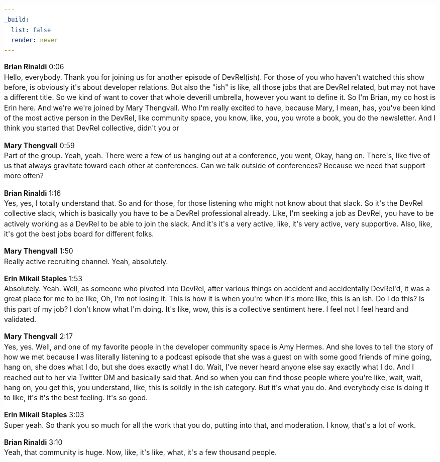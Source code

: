 ```yaml
---
_build:
  list: false
  render: never
---
```


**Brian Rinaldi**  0:06  
Hello, everybody. Thank you for joining us for another episode of DevRel(ish). For those of you who haven't watched this show before, is obviously it's about developer relations. But also the "ish" is like, all those jobs that are DevRel related, but may not have a different title. So we kind of want to cover that whole deverill umbrella, however you want to define it. So I'm Brian, my co host is Erin here. And we're we're joined by Mary Thengvall. Who I'm really excited to have, because Mary, I mean, has, you've been kind of the most active person in the DevRel, like community space, you know, like, you, you wrote a book, you do the newsletter. And I think you started that DevRel collective, didn't you or

**Mary Thengvall** 0:59  
Part of the group. Yeah, yeah. There were a few of us hanging out at a conference, you went, Okay, hang on. There's, like five of us that always gravitate toward each other at conferences. Can we talk outside of conferences? Because we need that support more often?

**Brian Rinaldi**  1:16  
Yes, yes, I totally understand that. So and for those, for those listening who might not know about that slack. So it's the DevRel collective slack, which is basically you have to be a DevRel professional already. Like, I'm seeking a job as DevRel, you have to be actively working as a DevRel to be able to join the slack. And it's it's a very active, like, it's very active, very supportive. Also, like, it's got the best jobs board for different folks.

**Mary Thengvall** 1:50  
Really active recruiting channel. Yeah, absolutely.

**Erin Mikail Staples**  1:53  
Absolutely. Yeah. Well, as someone who pivoted into DevRel, after various things on accident and accidentally DevRel'd, it was a great place for me to be like, Oh, I'm not losing it. This is how it is when you're when it's more like, this is an ish. Do I do this? Is this part of my job? I don't know what I'm doing. It's like, wow, this is a collective sentiment here. I feel not I feel heard and validated.

**Mary Thengvall** 2:17  
Yes, yes. Well, and one of my favorite people in the developer community space is Amy Hermes. And she loves to tell the story of how we met because I was literally listening to a podcast episode that she was a guest on with some good friends of mine going, hang on, she does what I do, but she does exactly what I do. Wait, I've never heard anyone else say exactly what I do. And I reached out to her via Twitter DM and basically said that. And so when you can find those people where you're like, wait, wait, hang on, you get this, you understand, like, this is solidly in the ish category. But it's what you do. And everybody else is doing it to like, it's it's the best feeling. It's so good.

**Erin Mikail Staples**  3:03  
Super yeah. So thank you so much for all the work that you do, putting into that, and moderation. I know, that's a lot of work.

**Brian Rinaldi**  3:10  
Yeah, that community is huge. Now, like, it's like, what, it's a few thousand people.
